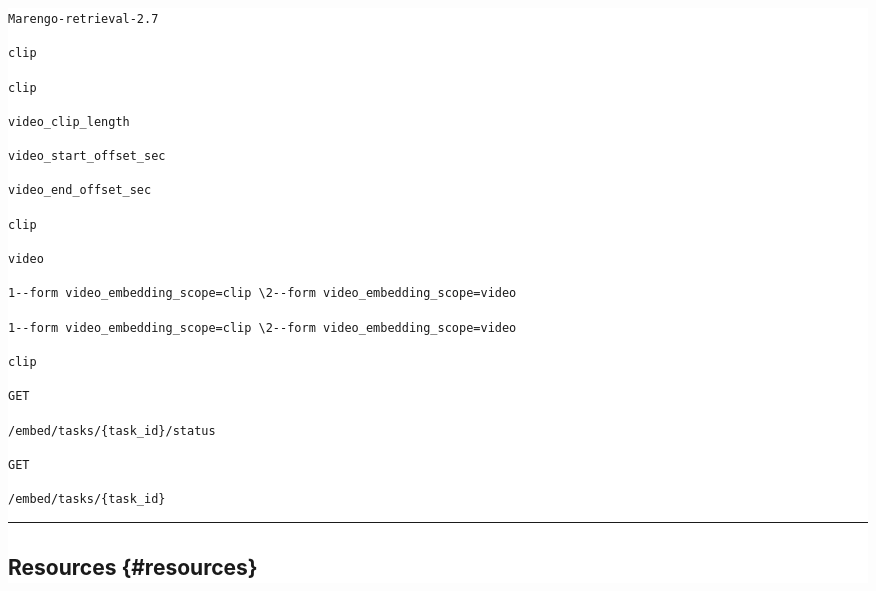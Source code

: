 ```plaintext
Marengo-retrieval-2.7
```

```plaintext
clip
```

```plaintext
clip
```

```plaintext
video_clip_length
```

```plaintext
video_start_offset_sec
```

```plaintext
video_end_offset_sec
```

```plaintext
clip
```

```plaintext
video
```

```plaintext
1--form video_embedding_scope=clip \2--form video_embedding_scope=video
```

```plaintext
1--form video_embedding_scope=clip \2--form video_embedding_scope=video
```

```plaintext
clip
```

```plaintext
GET
```

```plaintext
/embed/tasks/{task_id}/status
```

```plaintext
GET
```

```plaintext
/embed/tasks/{task_id}
```


---

## Resources {#resources}
